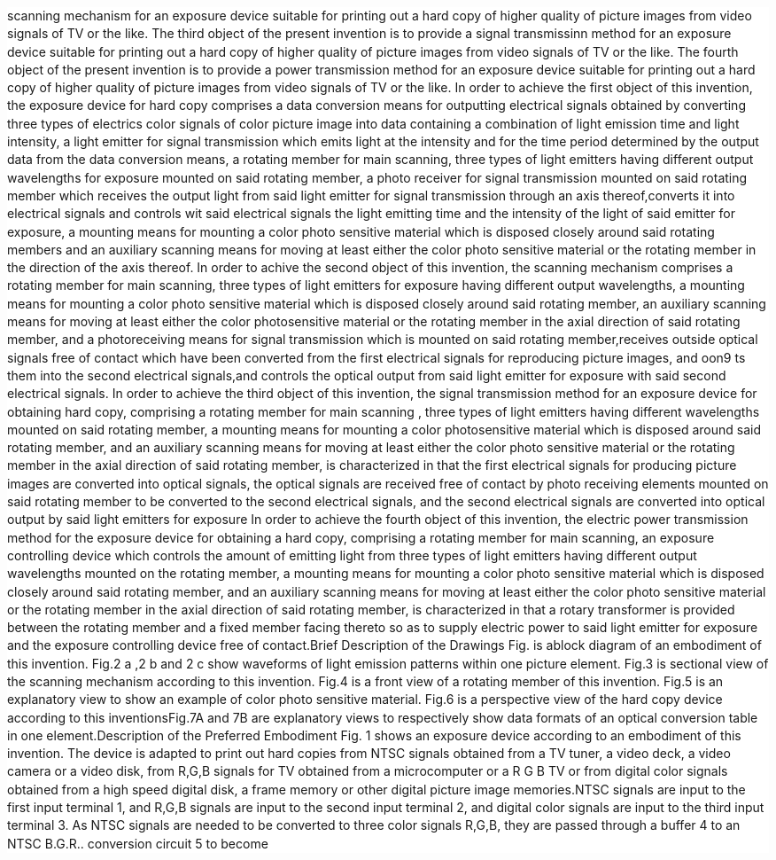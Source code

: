 scanning mechanism for an exposure device suitable for printing out a hard copy of higher quality of picture images from video signals of TV or the like. The third object of the present invention is to provide a signal transmissinn method for an exposure device suitable for printing out a hard copy of higher quality of picture images from video signals of TV or the like. The fourth object of the present invention is to provide a power transmission method for an exposure device suitable for printing out a hard copy of higher quality of picture images from video signals of TV or the like. In order to achieve the first object of this invention, the exposure device for hard copy comprises a data conversion means for outputting electrical signals obtained by converting three types of electrics color signals of color picture image into data containing a combination of light emission time and light intensity, a light emitter for signal transmission which emits light at the intensity and for the time period determined by the output data from the data conversion means, a rotating member for main scanning, three types of light emitters having different output wavelengths for exposure mounted on said rotating member, a photo receiver for signal transmission mounted on said rotating member which receives the output light from said light emitter for signal transmission through an axis thereof,converts it into electrical signals and controls wit said electrical signals the light emitting time and the intensity of the light of said emitter for exposure, a mounting means for mounting a color photo sensitive material which is disposed closely around said rotating members and an auxiliary scanning means for moving at least either the color photo sensitive material or the rotating member in the direction of the axis thereof. In order to achive the second object of this invention, the scanning mechanism comprises a rotating member for main scanning, three types of light emitters for exposure having different output wavelengths, a mounting means for mounting a color photo sensitive material which is disposed closely around said rotating member, an auxiliary scanning means for moving at least either the color photosensitive material or the rotating member in the axial direction of said rotating member, and a photoreceiving means for signal transmission which is mounted on said rotating member,receives outside optical signals free of contact which have been converted from the first electrical signals for reproducing picture images, and oon9 ts them into the second electrical signals,and controls the optical output from said light emitter for exposure with said second electrical signals. In order to achieve the third object of this invention, the signal transmission method for an exposure device for obtaining hard copy, comprising a rotating member for main scanning , three types of light emitters having different wavelengths mounted on said rotating member, a mounting means for mounting a color photosensitive material which is disposed around said rotating member, and an auxiliary scanning means for moving at least either the color photo sensitive material or the rotating member in the axial direction of said rotating member, is characterized in that the first electrical signals for producing picture images are converted into optical signals, the optical signals are received free of contact by photo receiving elements mounted on said rotating member to be converted to the second electrical signals, and the second electrical signals are converted into optical output by said light emitters for exposure In order to achieve the fourth object of this invention, the electric power transmission method for the exposure device for obtaining a hard copy, comprising a rotating member for main scanning, an exposure controlling device which controls the amount of emitting light from three types of light emitters having different output wavelengths mounted on the rotating member, a mounting means for mounting a color photo sensitive material which is disposed closely around said rotating member, and an auxiliary scanning means for moving at least either the color photo sensitive material or the rotating member in the axial direction of said rotating member, is characterized in that a rotary transformer is provided between the rotating member and a fixed member facing thereto so as to supply electric power to said light emitter for exposure and the exposure controlling device free of contact.Brief Description of the Drawings Fig. is ablock diagram of an embodiment of this invention. Fig.2 a ,2 b and 2 c show waveforms of light emission patterns within one picture element. Fig.3 is sectional view of the scanning mechanism according to this invention. Fig.4 is a front view of a rotating member of this invention. Fig.5 is an explanatory view to show an example of color photo sensitive material. Fig.6 is a perspective view of the hard copy device according to this inventionsFig.7A and 7B are explanatory views to respectively show data formats of an optical conversion table in one element.Description of the Preferred Embodiment Fig. 1 shows an exposure device according to an embodiment of this invention. The device is adapted to print out hard copies from NTSC signals obtained from a TV tuner, a video deck, a video camera or a video disk, from R,G,B signals for TV obtained from a microcomputer or a R G B TV or from digital color signals obtained from a high speed digital disk, a frame memory or other digital picture image memories.NTSC signals are input to the first input terminal 1, and R,G,B signals are input to the second input terminal 2, and digital color signals are input to the third input terminal 3. As NTSC signals are needed to be converted to three color signals R,G,B, they are passed through a buffer 4 to an NTSC B.G.R.. conversion circuit 5 to become